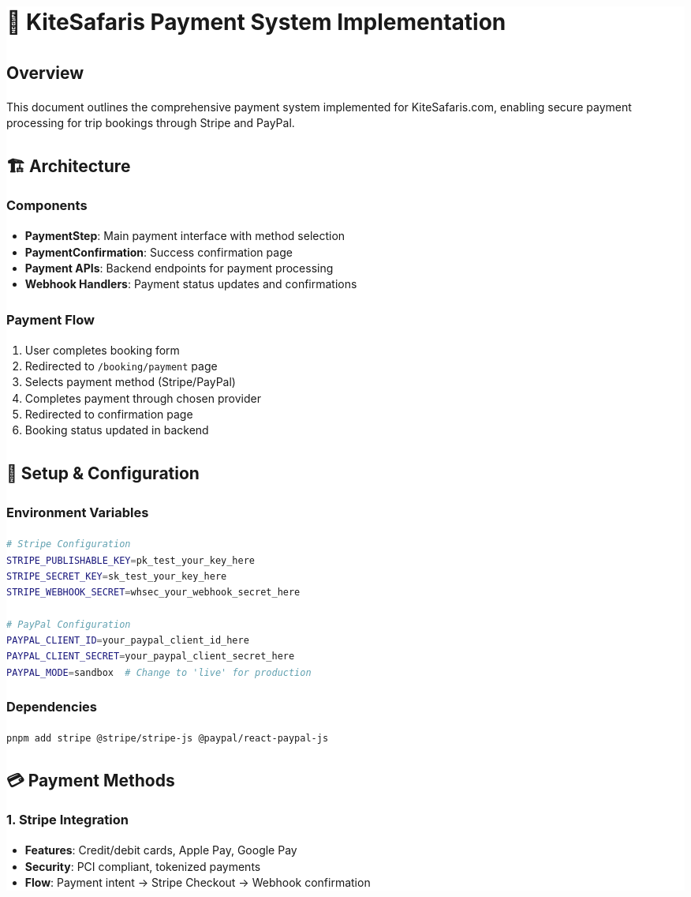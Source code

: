 # 🚀 KiteSafaris Payment System Implementation

## Overview
This document outlines the comprehensive payment system implemented for KiteSafaris.com, enabling secure payment processing for trip bookings through Stripe and PayPal.

## 🏗️ Architecture

### Components
- **PaymentStep**: Main payment interface with method selection
- **PaymentConfirmation**: Success confirmation page
- **Payment APIs**: Backend endpoints for payment processing
- **Webhook Handlers**: Payment status updates and confirmations

### Payment Flow
1. User completes booking form
2. Redirected to `/booking/payment` page
3. Selects payment method (Stripe/PayPal)
4. Completes payment through chosen provider
5. Redirected to confirmation page
6. Booking status updated in backend

## 🔧 Setup & Configuration

### Environment Variables
```bash
# Stripe Configuration
STRIPE_PUBLISHABLE_KEY=pk_test_your_key_here
STRIPE_SECRET_KEY=sk_test_your_key_here
STRIPE_WEBHOOK_SECRET=whsec_your_webhook_secret_here

# PayPal Configuration
PAYPAL_CLIENT_ID=your_paypal_client_id_here
PAYPAL_CLIENT_SECRET=your_paypal_client_secret_here
PAYPAL_MODE=sandbox  # Change to 'live' for production
```

### Dependencies
```bash
pnpm add stripe @stripe/stripe-js @paypal/react-paypal-js
```

## 💳 Payment Methods

### 1. Stripe Integration
- **Features**: Credit/debit cards, Apple Pay, Google Pay
- **Security**: PCI compliant, tokenized payments
- **Flow**: Payment intent → Stripe Checkout → Webhook confirmation
